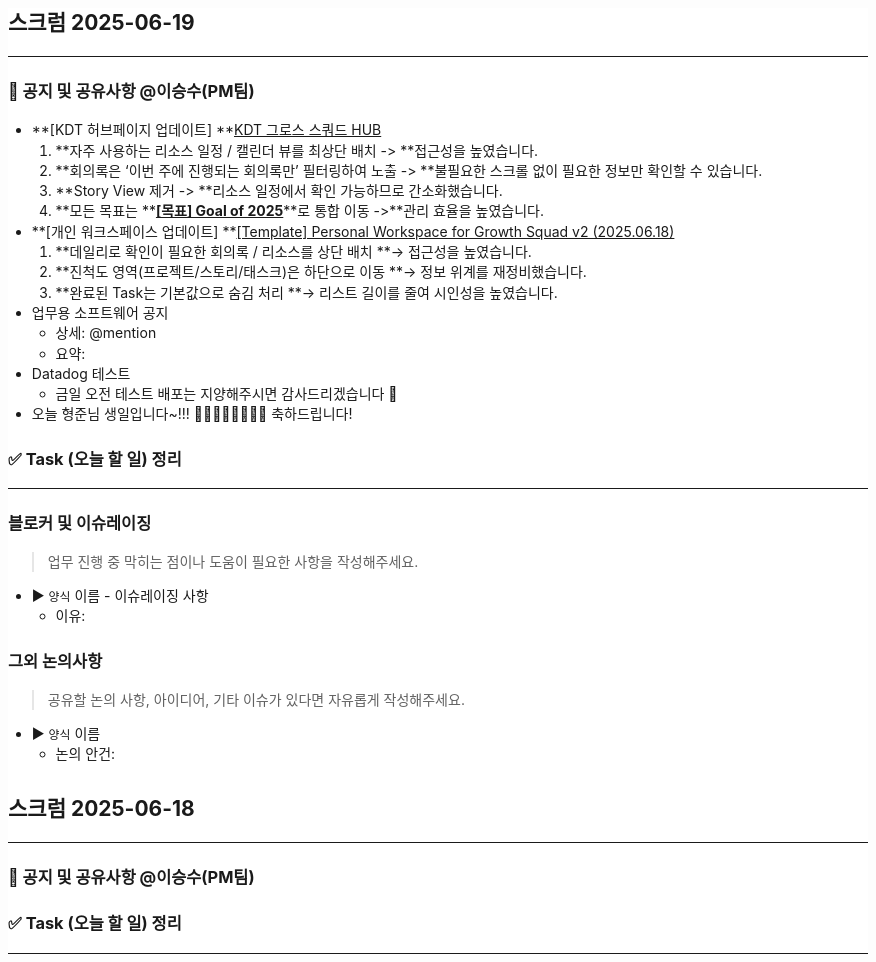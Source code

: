 ## 스크럼 2025-06-19 

  ---

### 🔔 공지 및 공유사항 @이승수(PM팀) 
  - **[KDT 허브페이지 업데이트] **[KDT 그로스 스쿼드 HUB](https://www.notion.so/teamsparta/KDT-HUB-1d12dc3ef51480ab9c39da949fff3473)
    1. **자주 사용하는 리소스 일정 / 캘린더 뷰를 최상단 배치 -> **접근성을 높였습니다.
    1. **회의록은 ‘이번 주에 진행되는 회의록만’ 필터링하여 노출 -> **불필요한 스크롤 없이 필요한 정보만 확인할 수 있습니다.
    1. **Story View 제거 -> **리소스 일정에서 확인 가능하므로 간소화했습니다.
    1. **모든 목표는 **[**[목표] Goal of 2025**](https://www.notion.so/teamsparta/Goal-of-2025-1d12dc3ef514811b9dcbeee22b9ea034)**로 통합 이동 ->**관리 효율을 높였습니다.
  - **[개인 워크스페이스 업데이트] **[[Template] Personal Workspace for Growth Squad v2 (2025.06.18)](https://www.notion.so/teamsparta/Template-Personal-Workspace-for-Growth-Squad-v2-2025-06-18-2162dc3ef514801ca3d8dc8433e3a876)
    1. **데일리로 확인이 필요한 회의록 / 리소스를 상단 배치 **→ 접근성을 높였습니다.
    1. **진척도 영역(프로젝트/스토리/태스크)은 하단으로 이동 **→ 정보 위계를 재정비했습니다.
    1. **완료된 Task는 기본값으로 숨김 처리 **→ 리스트 길이를 줄여 시인성을 높였습니다.
  - 업무용 소프트웨어 공지
    - 상세: @mention
    - 요약: 
  - Datadog 테스트
    - 금일 오전 테스트 배포는 지양해주시면 감사드리겠습니다 🙂
  - 오늘 형준님 생일입니다~!!! 🎉🎉🎉🎉🎉🎉🎉🎉 축하드립니다!

### ✅ Task (오늘 할 일) 정리

  ---

### 블로커 및 이슈레이징
  > 업무 진행 중 막히는 점이나 도움이 필요한 사항을 작성해주세요.
  - ▶ `양식` 이름 - 이슈레이징 사항 
    - 이유:

### 그외 논의사항
  > 공유할 논의 사항, 아이디어, 기타 이슈가 있다면 자유롭게 작성해주세요.
  - ▶ `양식` 이름
    - 논의 안건:

## 스크럼 2025-06-18 

  ---

### 🔔 공지 및 공유사항 @이승수(PM팀) 

### ✅ Task (오늘 할 일) 정리

  ---
